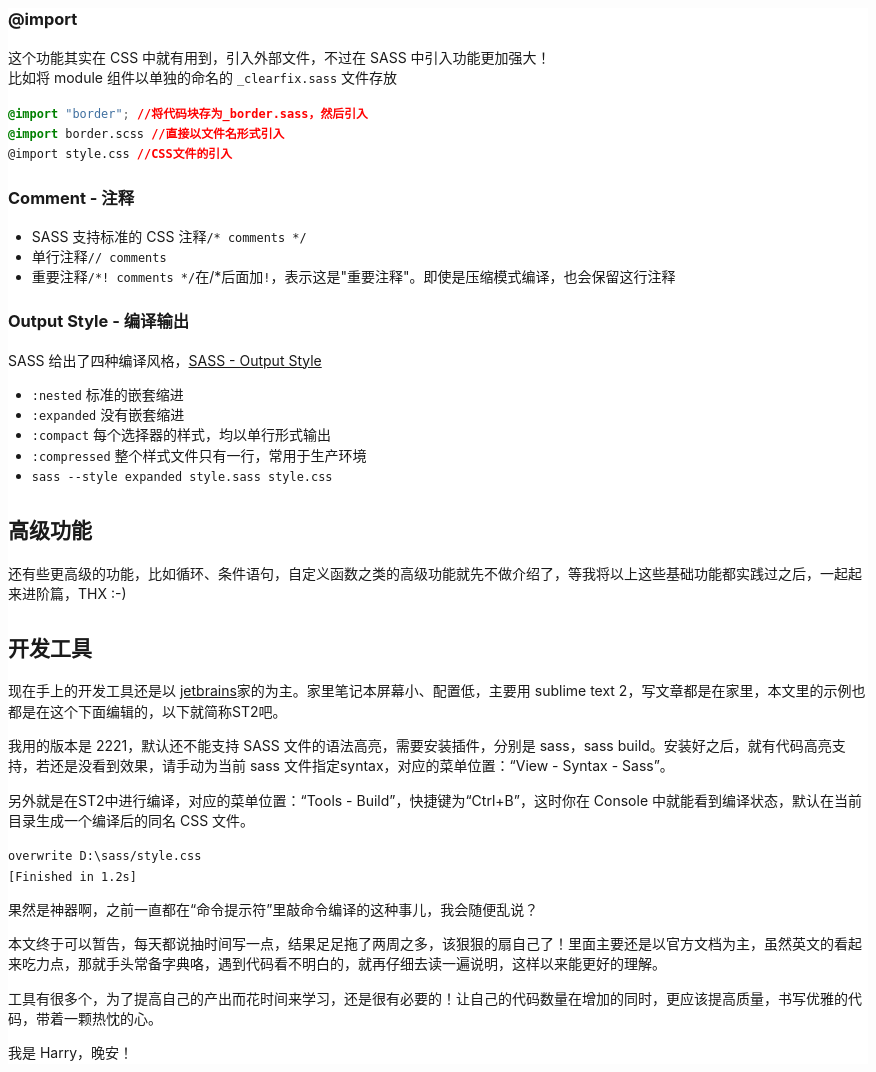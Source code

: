 ### @import
这个功能其实在 CSS 中就有用到，引入外部文件，不过在 SASS 中引入功能更加强大！    
比如将 module 组件以单独的命名的 `_clearfix.sass` 文件存放

```css
@import "border"; //将代码块存为_border.sass，然后引入
@import border.scss //直接以文件名形式引入
@import style.css //CSS文件的引入
```

### Comment - 注释
- SASS 支持标准的 CSS 注释`/* comments */`
- 单行注释`// comments`
- 重要注释`/*! comments */`在/*后面加`!`，表示这是"重要注释"。即使是压缩模式编译，也会保留这行注释

### Output Style - 编译输出
SASS 给出了四种编译风格，[SASS - Output Style](http://sass-lang.com/docs/yardoc/file.SASS_REFERENCE.html#output_style "SASS - Output Style")

- `:nested` 标准的嵌套缩进
- `:expanded` 没有嵌套缩进
- `:compact` 每个选择器的样式，均以单行形式输出
- `:compressed` 整个样式文件只有一行，常用于生产环境
- `sass --style expanded style.sass style.css`

## 高级功能
还有些更高级的功能，比如循环、条件语句，自定义函数之类的高级功能就先不做介绍了，等我将以上这些基础功能都实践过之后，一起起来进阶篇，THX :-)

## 开发工具
现在手上的开发工具还是以 [jetbrains](http://www.jetbrains.com/ "JetBrains")家的为主。家里笔记本屏幕小、配置低，主要用 sublime text 2，写文章都是在家里，本文里的示例也都是在这个下面编辑的，以下就简称ST2吧。

我用的版本是 2221，默认还不能支持 SASS 文件的语法高亮，需要安装插件，分别是 sass，sass build。安装好之后，就有代码高亮支持，若还是没看到效果，请手动为当前 sass 文件指定syntax，对应的菜单位置：“View - Syntax - Sass”。

另外就是在ST2中进行编译，对应的菜单位置：“Tools - Build”，快捷键为“Ctrl+B”，这时你在 Console 中就能看到编译状态，默认在当前目录生成一个编译后的同名 CSS 文件。

	overwrite D:\sass/style.css
	[Finished in 1.2s]

果然是神器啊，之前一直都在“命令提示符”里敲命令编译的这种事儿，我会随便乱说？

本文终于可以暂告，每天都说抽时间写一点，结果足足拖了两周之多，该狠狠的扇自己了！里面主要还是以官方文档为主，虽然英文的看起来吃力点，那就手头常备字典咯，遇到代码看不明白的，就再仔细去读一遍说明，这样以来能更好的理解。

工具有很多个，为了提高自己的产出而花时间来学习，还是很有必要的！让自己的代码数量在增加的同时，更应该提高质量，书写优雅的代码，带着一颗热忱的心。

我是 Harry，晚安！